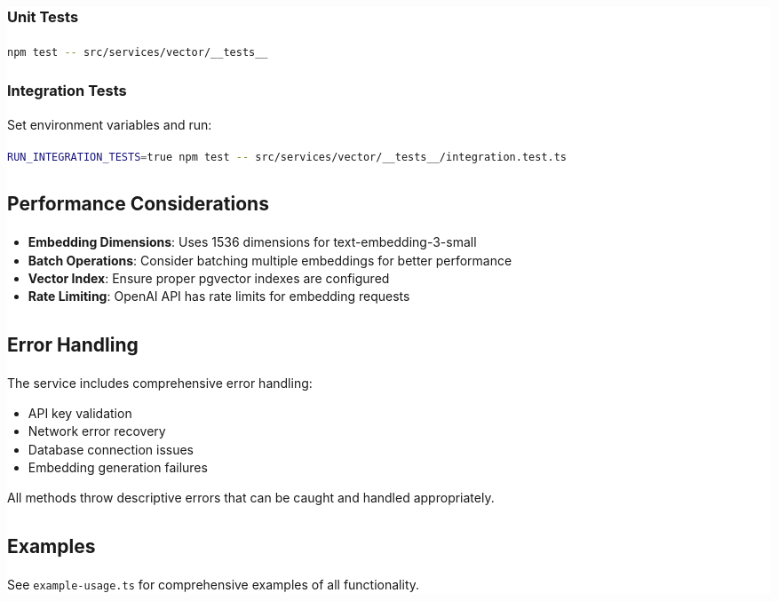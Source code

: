 ### Unit Tests
```bash
npm test -- src/services/vector/__tests__
```

### Integration Tests
Set environment variables and run:
```bash
RUN_INTEGRATION_TESTS=true npm test -- src/services/vector/__tests__/integration.test.ts
```

## Performance Considerations

- **Embedding Dimensions**: Uses 1536 dimensions for text-embedding-3-small
- **Batch Operations**: Consider batching multiple embeddings for better performance
- **Vector Index**: Ensure proper pgvector indexes are configured
- **Rate Limiting**: OpenAI API has rate limits for embedding requests

## Error Handling

The service includes comprehensive error handling:
- API key validation
- Network error recovery
- Database connection issues
- Embedding generation failures

All methods throw descriptive errors that can be caught and handled appropriately.

## Examples

See `example-usage.ts` for comprehensive examples of all functionality.
